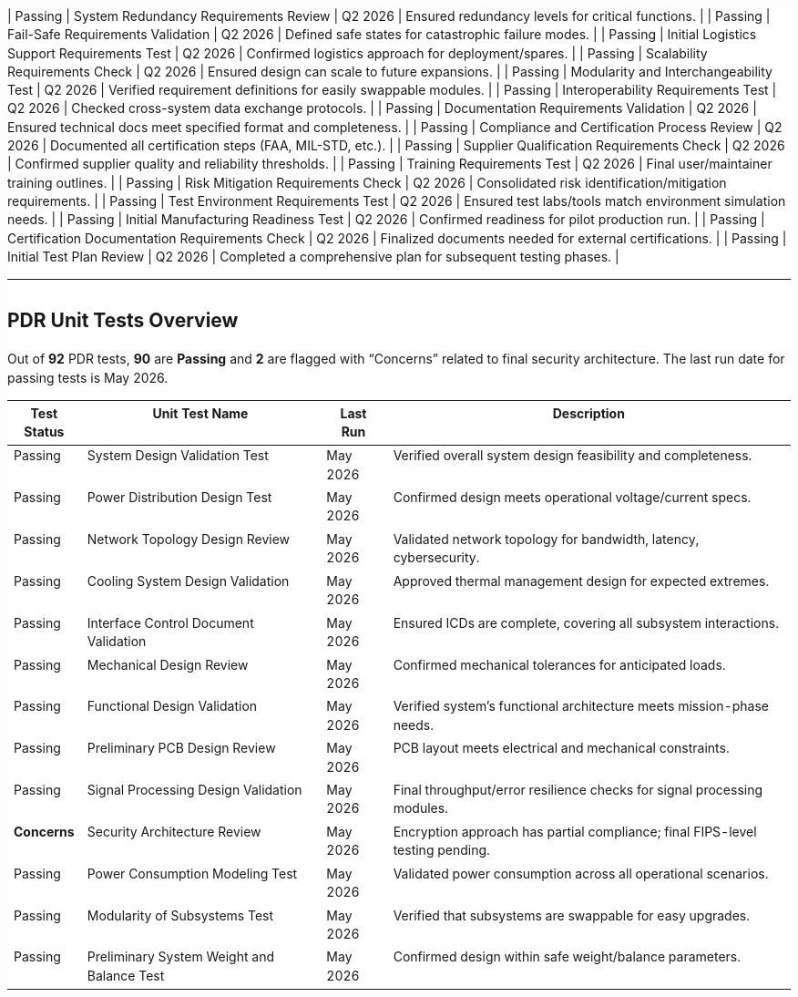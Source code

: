 | Passing     | System Redundancy Requirements Review              | Q2 2026  | Ensured redundancy levels for critical functions.                                                        |
| Passing     | Fail-Safe Requirements Validation                  | Q2 2026  | Defined safe states for catastrophic failure modes.                                                      |
| Passing     | Initial Logistics Support Requirements Test        | Q2 2026  | Confirmed logistics approach for deployment/spares.                                                      |
| Passing     | Scalability Requirements Check                     | Q2 2026  | Ensured design can scale to future expansions.                                                           |
| Passing     | Modularity and Interchangeability Test             | Q2 2026  | Verified requirement definitions for easily swappable modules.                                           |
| Passing     | Interoperability Requirements Test                 | Q2 2026  | Checked cross-system data exchange protocols.                                                             |
| Passing     | Documentation Requirements Validation              | Q2 2026  | Ensured technical docs meet specified format and completeness.                                           |
| Passing     | Compliance and Certification Process Review        | Q2 2026  | Documented all certification steps (FAA, MIL-STD, etc.).                                                 |
| Passing     | Supplier Qualification Requirements Check          | Q2 2026  | Confirmed supplier quality and reliability thresholds.                                                   |
| Passing     | Training Requirements Test                         | Q2 2026  | Final user/maintainer training outlines.                                                                 |
| Passing     | Risk Mitigation Requirements Check                 | Q2 2026  | Consolidated risk identification/mitigation requirements.                                                |
| Passing     | Test Environment Requirements Test                 | Q2 2026  | Ensured test labs/tools match environment simulation needs.                                              |
| Passing     | Initial Manufacturing Readiness Test               | Q2 2026  | Confirmed readiness for pilot production run.                                                             |
| Passing     | Certification Documentation Requirements Check     | Q2 2026  | Finalized documents needed for external certifications.                                                  |
| Passing     | Initial Test Plan Review                           | Q2 2026  | Completed a comprehensive plan for subsequent testing phases.                                            |

---

## PDR Unit Tests Overview

Out of **92** PDR tests, **90** are **Passing** and **2** are flagged with “Concerns” related to final security architecture. The last run date for passing tests is May 2026.

| Test Status   | Unit Test Name                                   | Last Run  | Description                                                                                               |
|--------------|--------------------------------------------------|----------|-----------------------------------------------------------------------------------------------------------|
| Passing      | System Design Validation Test                    | May 2026 | Verified overall system design feasibility and completeness.                                              |
| Passing      | Power Distribution Design Test                   | May 2026 | Confirmed design meets operational voltage/current specs.                                                 |
| Passing      | Network Topology Design Review                   | May 2026 | Validated network topology for bandwidth, latency, cybersecurity.                                         |
| Passing      | Cooling System Design Validation                 | May 2026 | Approved thermal management design for expected extremes.                                                 |
| Passing      | Interface Control Document Validation            | May 2026 | Ensured ICDs are complete, covering all subsystem interactions.                                           |
| Passing      | Mechanical Design Review                         | May 2026 | Confirmed mechanical tolerances for anticipated loads.                                                    |
| Passing      | Functional Design Validation                     | May 2026 | Verified system’s functional architecture meets mission-phase needs.                                      |
| Passing      | Preliminary PCB Design Review                    | May 2026 | PCB layout meets electrical and mechanical constraints.                                                   |
| Passing      | Signal Processing Design Validation              | May 2026 | Final throughput/error resilience checks for signal processing modules.                                   |
| **Concerns** | Security Architecture Review                     | May 2026 | Encryption approach has partial compliance; final FIPS-level testing pending.                             |
| Passing      | Power Consumption Modeling Test                  | May 2026 | Validated power consumption across all operational scenarios.                                             |
| Passing      | Modularity of Subsystems Test                    | May 2026 | Verified that subsystems are swappable for easy upgrades.                                                 |
| Passing      | Preliminary System Weight and Balance Test       | May 2026 | Confirmed design within safe weight/balance parameters.                                                   |